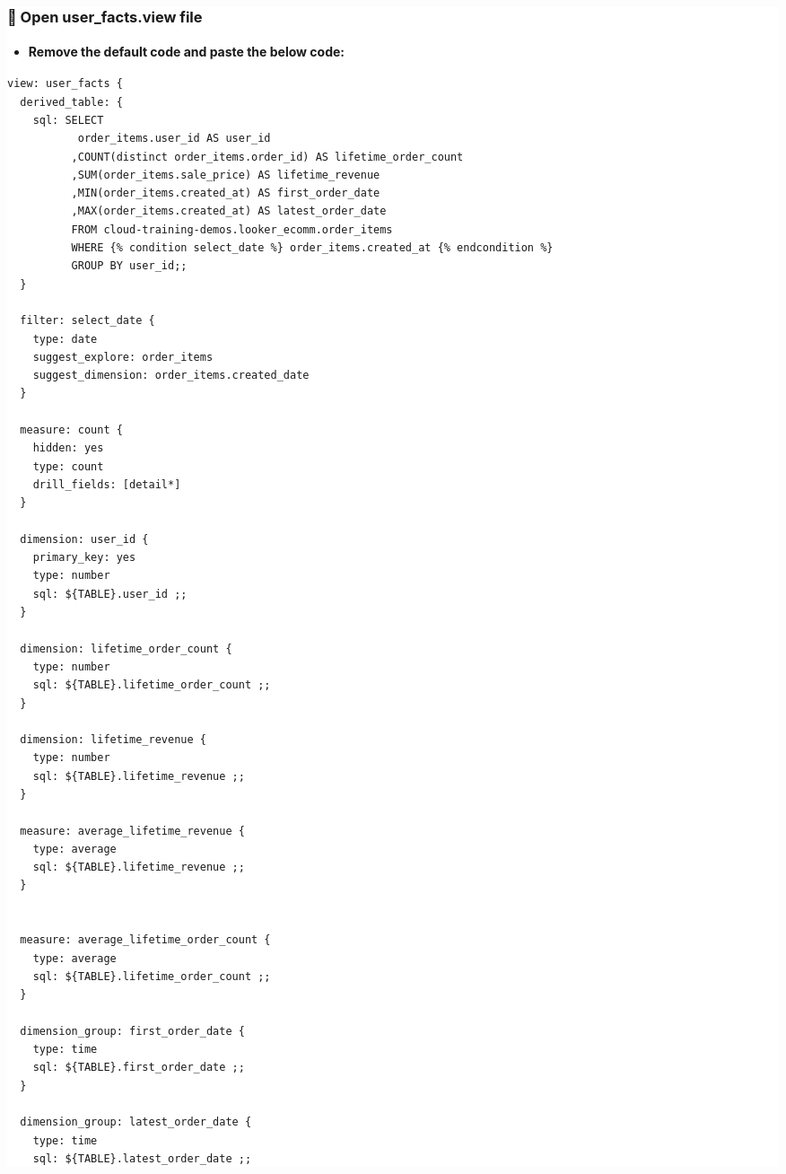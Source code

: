 ### 🚨 Open user_facts.view file
- **Remove the default code and paste the below code:**
```
view: user_facts {
  derived_table: {
    sql: SELECT
           order_items.user_id AS user_id
          ,COUNT(distinct order_items.order_id) AS lifetime_order_count
          ,SUM(order_items.sale_price) AS lifetime_revenue
          ,MIN(order_items.created_at) AS first_order_date
          ,MAX(order_items.created_at) AS latest_order_date
          FROM cloud-training-demos.looker_ecomm.order_items
          WHERE {% condition select_date %} order_items.created_at {% endcondition %}
          GROUP BY user_id;;
  }
  
  filter: select_date {
    type: date
    suggest_explore: order_items
    suggest_dimension: order_items.created_date
  }

  measure: count {
    hidden: yes
    type: count
    drill_fields: [detail*]
  }

  dimension: user_id {
    primary_key: yes
    type: number
    sql: ${TABLE}.user_id ;;
  }

  dimension: lifetime_order_count {
    type: number
    sql: ${TABLE}.lifetime_order_count ;;
  }

  dimension: lifetime_revenue {
    type: number
    sql: ${TABLE}.lifetime_revenue ;;
  }

  measure: average_lifetime_revenue {
    type: average
    sql: ${TABLE}.lifetime_revenue ;;
  }


  measure: average_lifetime_order_count {
    type: average
    sql: ${TABLE}.lifetime_order_count ;;
  }

  dimension_group: first_order_date {
    type: time
    sql: ${TABLE}.first_order_date ;;
  }

  dimension_group: latest_order_date {
    type: time
    sql: ${TABLE}.latest_order_date ;;
```